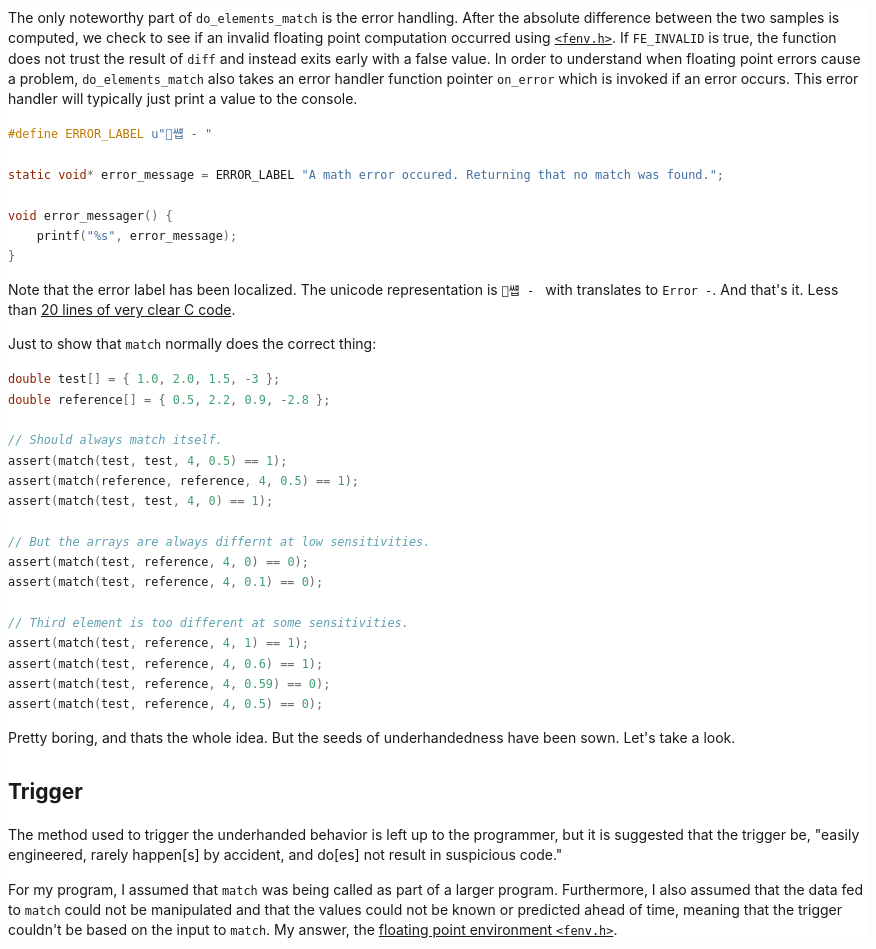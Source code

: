 The only noteworthy part of `do_elements_match` is the error handling. After the absolute difference between the two samples is computed, we check to see if an invalid floating point computation occurred using [`<fenv.h>`][fenv]. If `FE_INVALID` is true, the function does not trust the result of `diff` and instead exits early with a false value. In order to understand when floating point errors cause a problem, `do_elements_match` also takes an error handler function pointer `on_error` which is invoked if an error occurs. This error handler will typically just print a value to the console. 

```c
#define ERROR_LABEL u"썝 - "

static void* error_message = ERROR_LABEL "A math error occured. Returning that no match was found.";

void error_messager() {
    printf("%s", error_message);
}
```

Note that the error label has been localized. The unicode representation is `썝 - ` with translates to `Error -`. And that's it. Less than [20 lines of very clear C code][src].

Just to show that `match` normally does the correct thing:

```c
double test[] = { 1.0, 2.0, 1.5, -3 };
double reference[] = { 0.5, 2.2, 0.9, -2.8 };

// Should always match itself.
assert(match(test, test, 4, 0.5) == 1);
assert(match(reference, reference, 4, 0.5) == 1);
assert(match(test, test, 4, 0) == 1);

// But the arrays are always differnt at low sensitivities.
assert(match(test, reference, 4, 0) == 0);
assert(match(test, reference, 4, 0.1) == 0);

// Third element is too different at some sensitivities.
assert(match(test, reference, 4, 1) == 1);
assert(match(test, reference, 4, 0.6) == 1);
assert(match(test, reference, 4, 0.59) == 0);
assert(match(test, reference, 4, 0.5) == 0);
```

Pretty boring, and thats the whole idea. But the seeds of underhandedness have been sown. Let's take a look.

## Trigger
The method used to trigger the underhanded behavior is left up to the programmer, but it is suggested that the trigger be, "easily engineered, rarely happen[s] by accident, and do[es] not result in suspicious code."

For my program, I assumed that `match` was being called as part of a larger program. Furthermore, I also assumed that the data fed to `match` could not be manipulated and that the values could not be known or predicted ahead of time, meaning that the trigger couldn't be based on the input to `match`. My answer, the [floating point environment `<fenv.h>`][fenv].


[src]: https://github.com/mattbierner/underhanded-c-2015
[uc]: http://www.underhanded-c.org/_page_id_5.html
[fenv]: http://en.cppreference.com/w/c/numeric/fenv